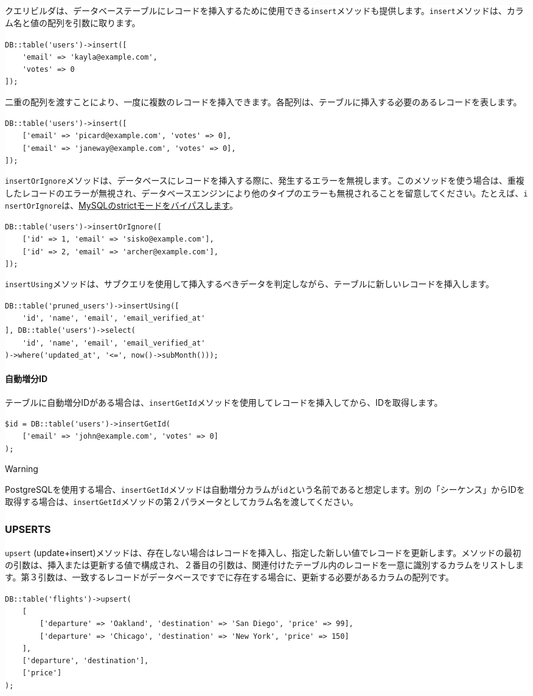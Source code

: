クエリビルダは、データベーステーブルにレコードを挿入するために使用できる`insert`メソッドも提供します。`insert`メソッドは、カラム名と値の配列を引数に取ります。

    DB::table('users')->insert([
        'email' => 'kayla@example.com',
        'votes' => 0
    ]);

二重の配列を渡すことにより、一度に複数のレコードを挿入できます。各配列は、テーブルに挿入する必要のあるレコードを表します。

    DB::table('users')->insert([
        ['email' => 'picard@example.com', 'votes' => 0],
        ['email' => 'janeway@example.com', 'votes' => 0],
    ]);

`insertOrIgnore`メソッドは、データベースにレコードを挿入する際に、発生するエラーを無視します。このメソッドを使う場合は、重複したレコードのエラーが無視され、データベースエンジンにより他のタイプのエラーも無視されることを留意してください。たとえば、`insertOrIgnore`は、[MySQLのstrictモードをバイパスします](https://dev.mysql.com/doc/refman/en/sql-mode.html#ignore-effect-on-execution)。

    DB::table('users')->insertOrIgnore([
        ['id' => 1, 'email' => 'sisko@example.com'],
        ['id' => 2, 'email' => 'archer@example.com'],
    ]);

`insertUsing`メソッドは、サブクエリを使用して挿入するべきデータを判定しながら、テーブルに新しいレコードを挿入します。

    DB::table('pruned_users')->insertUsing([
        'id', 'name', 'email', 'email_verified_at'
    ], DB::table('users')->select(
        'id', 'name', 'email', 'email_verified_at'
    )->where('updated_at', '<=', now()->subMonth()));

<a name="auto-incrementing-ids"></a>
#### 自動増分ID

テーブルに自動増分IDがある場合は、`insertGetId`メソッドを使用してレコードを挿入してから、IDを取得します。

    $id = DB::table('users')->insertGetId(
        ['email' => 'john@example.com', 'votes' => 0]
    );

> [!WARNING]
> PostgreSQLを使用する場合、`insertGetId`メソッドは自動増分カラムが`id`という名前であると想定します。別の「シーケンス」からIDを取得する場合は、`insertGetId`メソッドの第２パラメータとしてカラム名を渡してください。

<a name="upserts"></a>
### UPSERTS

`upsert` (update+insert)メソッドは、存在しない場合はレコードを挿入し、指定した新しい値でレコードを更新します。メソッドの最初の引数は、挿入または更新する値で構成され、２番目の引数は、関連付けたテーブル内のレコードを一意に識別するカラムをリストします。第３引数は、一致するレコードがデータベースですでに存在する場合に、更新する必要があるカラムの配列です。

    DB::table('flights')->upsert(
        [
            ['departure' => 'Oakland', 'destination' => 'San Diego', 'price' => 99],
            ['departure' => 'Chicago', 'destination' => 'New York', 'price' => 150]
        ],
        ['departure', 'destination'],
        ['price']
    );
